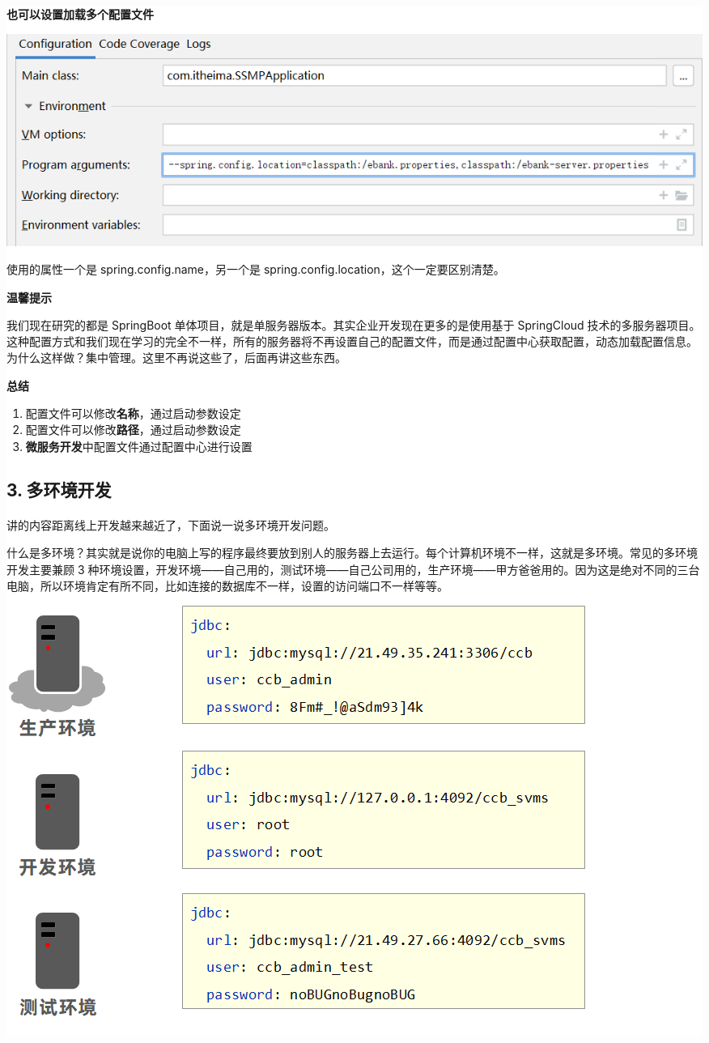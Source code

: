 **也可以设置加载多个配置文件**

![](<assets/1740015935766.png>)

使用的属性一个是 spring.config.name，另一个是 spring.config.location，这个一定要区别清楚。

**温馨提示**

我们现在研究的都是 SpringBoot 单体项目，就是单服务器版本。其实企业开发现在更多的是使用基于 SpringCloud 技术的多服务器项目。这种配置方式和我们现在学习的完全不一样，所有的服务器将不再设置自己的配置文件，而是通过配置中心获取配置，动态加载配置信息。为什么这样做？集中管理。这里不再说这些了，后面再讲这些东西。

**总结**

1.  配置文件可以修改**名称**，通过启动参数设定
2.  配置文件可以修改**路径**，通过启动参数设定
3.  **微服务开发**中配置文件通过配置中心进行设置

## 3. 多环境开发

讲的内容距离线上开发越来越近了，下面说一说多环境开发问题。

什么是多环境？其实就是说你的电脑上写的程序最终要放到别人的服务器上去运行。每个计算机环境不一样，这就是多环境。常见的多环境开发主要兼顾 3 种环境设置，开发环境——自己用的，测试环境——自己公司用的，生产环境——甲方爸爸用的。因为这是绝对不同的三台电脑，所以环境肯定有所不同，比如连接的数据库不一样，设置的访问端口不一样等等。

![](<assets/1740015935994.png>)
